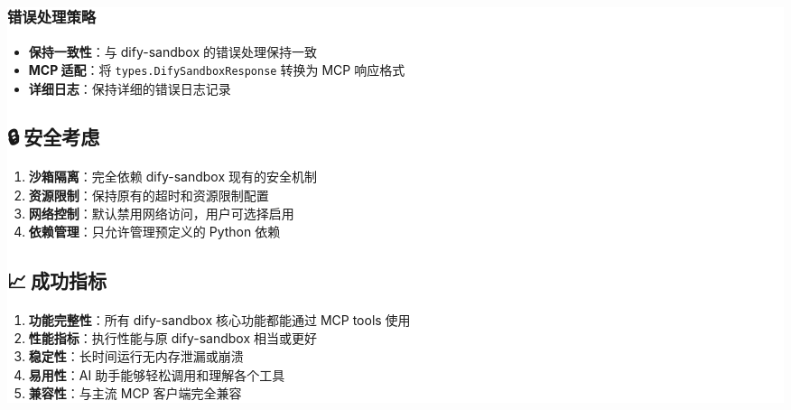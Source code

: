 
### 错误处理策略
- **保持一致性**：与 dify-sandbox 的错误处理保持一致
- **MCP 适配**：将 `types.DifySandboxResponse` 转换为 MCP 响应格式
- **详细日志**：保持详细的错误日志记录

## 🔒 安全考虑

1. **沙箱隔离**：完全依赖 dify-sandbox 现有的安全机制
2. **资源限制**：保持原有的超时和资源限制配置
3. **网络控制**：默认禁用网络访问，用户可选择启用
4. **依赖管理**：只允许管理预定义的 Python 依赖

## 📈 成功指标

1. **功能完整性**：所有 dify-sandbox 核心功能都能通过 MCP tools 使用
2. **性能指标**：执行性能与原 dify-sandbox 相当或更好
3. **稳定性**：长时间运行无内存泄漏或崩溃
4. **易用性**：AI 助手能够轻松调用和理解各个工具
5. **兼容性**：与主流 MCP 客户端完全兼容